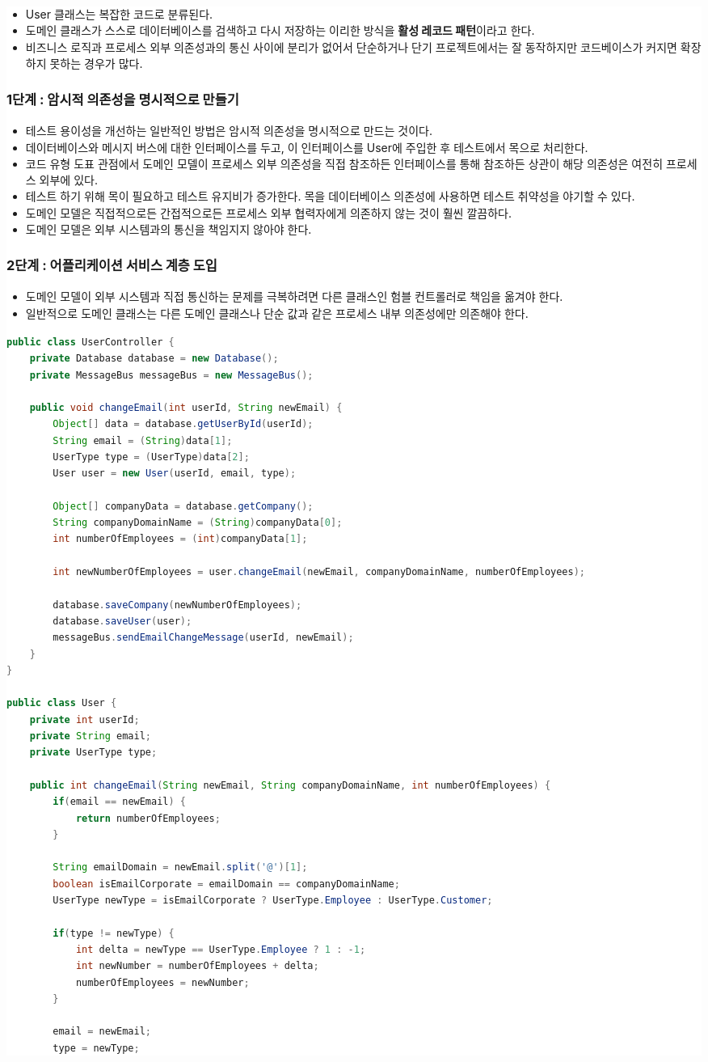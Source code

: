 - User 클래스는 복잡한 코드로 분류된다.
- 도메인 클래스가 스스로 데이터베이스를 검색하고 다시 저장하는 이리한 방식을 **활성 레코드 패턴**이라고 한다.
- 비즈니스 로직과 프로세스 외부 의존성과의 통신 사이에 분리가 없어서 단순하거나 단기 프로젝트에서는 잘 동작하지만 코드베이스가 커지면 확장하지 못하는 경우가 많다.

### 1단계 : 암시적 의존성을 명시적으로 만들기

- 테스트 용이성을 개선하는 일반적인 방법은 암시적 의존성을 명시적으로 만드는 것이다.
- 데이터베이스와 메시지 버스에 대한 인터페이스를 두고, 이 인터페이스를 User에 주입한 후 테스트에서 목으로 처리한다.
- 코드 유형 도표 관점에서 도메인 모델이 프로세스 외부 의존성을 직접 참조하든 인터페이스를 통해 참조하든 상관이 해당 의존성은 여전히 프로세스 외부에 있다.
- 테스트 하기 위해 목이 필요하고 테스트 유지비가 증가한다. 목을 데이터베이스 의존성에 사용하면 테스트 취약성을 야기할 수 있다.
- 도메인 모델은 직접적으로든 간접적으로든 프로세스 외부 협력자에게 의존하지 않는 것이 훨씬 깔끔하다.
- 도메인 모델은 외부 시스템과의 통신을 책임지지 않아야 한다.

### 2단계 : 어플리케이션 서비스 계층 도입

- 도메인 모델이 외부 시스템과 직접 통신하는 문제를 극복하려면 다른 클래스인 험블 컨트롤러로 책임을 옮겨야 한다.
- 일반적으로 도메인 클래스는 다른 도메인 클래스나 단순 값과 같은 프로세스 내부 의존성에만 의존해야 한다.

```java
public class UserController {
	private Database database = new Database();
	private MessageBus messageBus = new MessageBus();

	public void changeEmail(int userId, String newEmail) {
		Object[] data = database.getUserById(userId);
		String email = (String)data[1];
		UserType type = (UserType)data[2];
		User user = new User(userId, email, type);

		Object[] companyData = database.getCompany();
		String companyDomainName = (String)companyData[0];
		int numberOfEmployees = (int)companyData[1];

		int newNumberOfEmployees = user.changeEmail(newEmail, companyDomainName, numberOfEmployees);

		database.saveCompany(newNumberOfEmployees);
		database.saveUser(user);
		messageBus.sendEmailChangeMessage(userId, newEmail);
	}
}

public class User {
	private int userId;
	private String email;
	private UserType type;

	public int changeEmail(String newEmail, String companyDomainName, int numberOfEmployees) {
		if(email == newEmail) {
			return numberOfEmployees;
		}

		String emailDomain = newEmail.split('@')[1];
		boolean isEmailCorporate = emailDomain == companyDomainName;
		UserType newType = isEmailCorporate ? UserType.Employee : UserType.Customer;

		if(type != newType) {
			int delta = newType == UserType.Employee ? 1 : -1;
			int newNumber = numberOfEmployees + delta;
			numberOfEmployees = newNumber;
		}

		email = newEmail;
		type = newType;

```